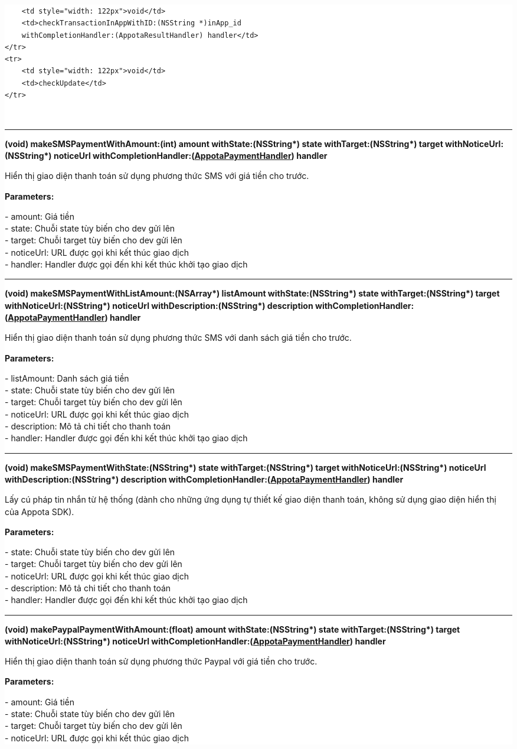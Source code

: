		<td style="width: 122px">void</td>
		<td>checkTransactionInAppWithID:(NSString *)inApp_id 
		withCompletionHandler:(AppotaResultHandler) handler</td>
	</tr>
	<tr>
		<td style="width: 122px">void</td>
		<td>checkUpdate</td>
	</tr>
</table>

<p>&nbsp;</p>
<hr/><strong><p class="method_detail">(void) <a name="makeSMSPaymentWithAmount">
makeSMSPaymentWithAmount</a>:(int) amount withState:(NSString*) state 
withTarget:(NSString*) target withNoticeUrl:(NSString*) noticeUrl 
withCompletionHandler:(<a href="#AppotaPaymentHandler">AppotaPaymentHandler</a>) handler</p></strong>
<p>Hiển thị giao diện thanh toán sử dụng phương thức SMS với giá tiền cho trước.</p>
<p><strong>Parameters:</strong></p>
<p>- amount: Giá tiền<br />
- state: Chuỗi state tùy biến cho dev gửi lên<br />
- target: Chuỗi target tùy biến cho dev gửi lên<br />
- noticeUrl: URL được gọi khi kết thúc giao dịch<br />
- handler: Handler được gọi đến khi kết thúc 
khởi tạo giao dịch</p>
<hr/><strong><p class="method_detail">(void) <a name="makeSMSPaymentWithListAmount">
makeSMSPaymentWithListAmount</a>:(NSArray*) listAmount withState:(NSString*) 
state withTarget:(NSString*) target withNoticeUrl:(NSString*) noticeUrl 
withDescription:(NSString*) description 
withCompletionHandler:(<a href="#AppotaPaymentHandler">AppotaPaymentHandler</a>) handler</p></strong>
<p>Hiển thị giao diện thanh toán sử dụng phương thức SMS với danh sách giá tiền 
cho trước.</p>
<p><strong>Parameters:</strong></p>
<p>- listAmount: Danh sách giá tiền<br />
- state: Chuỗi state tùy biến cho dev gửi lên<br />
- target: Chuỗi target tùy biến cho dev gửi lên<br />
- noticeUrl: URL được gọi khi kết thúc giao dịch<br />
- description: Mô tả chi tiết cho thanh toán<br />
- handler: Handler được gọi đến khi kết thúc khởi tạo giao dịch</p>
<hr/><strong><p class="method_detail">(void) <a name="makeSMSPaymentWithState">
makeSMSPaymentWithState</a>:(NSString*) state withTarget:(NSString*) target 
withNoticeUrl:(NSString*) noticeUrl withDescription:(NSString*) description 
withCompletionHandler:(<a href="#AppotaPaymentHandler">AppotaPaymentHandler</a>) handler</p></strong>
<p>Lấy cú pháp tin nhắn từ hệ thống (dành cho những ứng dụng tự thiết kế giao 
diện thanh toán, không sử dụng giao diện hiển thị của Appota SDK).</p>
<p><strong>Parameters:</strong></p>
<p>- state: Chuỗi state tùy biến cho dev gửi lên<br />
- target: Chuỗi target tùy biến cho dev gửi lên<br />
- noticeUrl: URL được gọi khi kết thúc giao dịch<br />
- description: Mô tả chi tiết cho thanh toán<br />
- handler: Handler được gọi đến khi kết thúc khởi tạo giao dịch</p>
<hr/><strong><p class="method_detail">(void) <a name="makePaypalPaymentWithAmount">
makePaypalPaymentWithAmount</a>:(float) amount withState:(NSString*) state 
withTarget:(NSString*) target withNoticeUrl:(NSString*) noticeUrl 
withCompletionHandler:(<a href="#AppotaPaymentHandler">AppotaPaymentHandler</a>) handler</p></strong>
<p>Hiển thị giao diện thanh toán sử dụng phương thức Paypal với giá tiền cho 
trước.</p>
<p><strong>Parameters:</strong></p>
<p>- amount: Giá tiền<br />
- state: Chuỗi state tùy biến cho dev gửi lên<br />
- target: Chuỗi target tùy biến cho dev gửi lên<br />
- noticeUrl: URL được gọi khi kết thúc giao dịch<br />